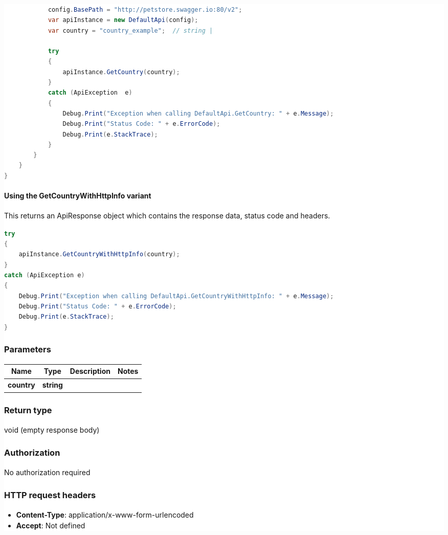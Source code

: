 ```csharp
            config.BasePath = "http://petstore.swagger.io:80/v2";
            var apiInstance = new DefaultApi(config);
            var country = "country_example";  // string | 

            try
            {
                apiInstance.GetCountry(country);
            }
            catch (ApiException  e)
            {
                Debug.Print("Exception when calling DefaultApi.GetCountry: " + e.Message);
                Debug.Print("Status Code: " + e.ErrorCode);
                Debug.Print(e.StackTrace);
            }
        }
    }
}
```

#### Using the GetCountryWithHttpInfo variant
This returns an ApiResponse object which contains the response data, status code and headers.

```csharp
try
{
    apiInstance.GetCountryWithHttpInfo(country);
}
catch (ApiException e)
{
    Debug.Print("Exception when calling DefaultApi.GetCountryWithHttpInfo: " + e.Message);
    Debug.Print("Status Code: " + e.ErrorCode);
    Debug.Print(e.StackTrace);
}
```

### Parameters

| Name | Type | Description | Notes |
|------|------|-------------|-------|
| **country** | **string** |  |  |

### Return type

void (empty response body)

### Authorization

No authorization required

### HTTP request headers

 - **Content-Type**: application/x-www-form-urlencoded
 - **Accept**: Not defined
